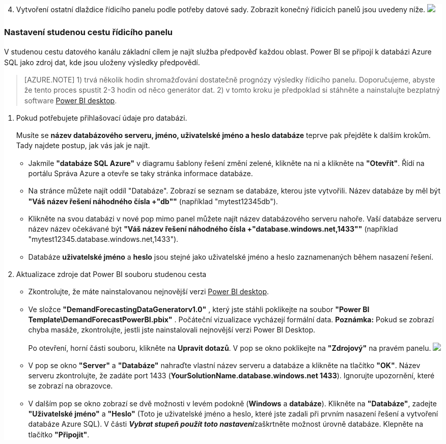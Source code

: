 4.  Vytvoření ostatní dlaždice řídicího panelu podle potřeby datové sady. Zobrazit konečný řídicích panelů jsou uvedeny níže.
        ![](media\cortana-analytics-technical-guide-demand-forecast\PBIFullScreen.png)


### <a name="setup-cold-path-dashboard"></a>Nastavení studenou cestu řídicího panelu
V studenou cestu datového kanálu základní cílem je najít služba předpověď každou oblast. Power BI se připojí k databázi Azure SQL jako zdroj dat, kde jsou uloženy výsledky předpovědí.

> [AZURE.NOTE] 1) trvá několik hodin shromažďování dostatečně prognózy výsledky řídicího panelu. Doporučujeme, abyste že tento proces spustit 2-3 hodin od něco generátor dat. 2) v tomto kroku je předpoklad si stáhněte a nainstalujte bezplatný software [Power BI desktop](https://powerbi.microsoft.com/desktop).



1.  Pokud potřebujete přihlašovací údaje pro databázi.

    Musíte se **název databázového serveru, jméno, uživatelské jméno a heslo databáze** teprve pak přejděte k dalším krokům. Tady najdete postup, jak vás jak je najít.

    -   Jakmile **"databáze SQL Azure"** v diagramu šablony řešení změní zelené, klikněte na ni a klikněte na **"Otevřít"**. Řídí na portálu Správa Azure a otevře se taky stránka informace databáze.

    -   Na stránce můžete najít oddíl "Databáze". Zobrazí se seznam se databáze, kterou jste vytvořili. Název databáze by měl být **"Váš název řešení náhodného čísla +"db""** (například "mytest12345db").

    -   Klikněte na svou databázi v nové pop mimo panel můžete najít název databázového serveru nahoře. Vaší databáze serveru název název očekávané být **"Váš název řešení náhodného čísla +"database.windows.net,1433""** (například "mytest12345.database.windows.net,1433").

    -   Databáze **uživatelské jméno** a **heslo** jsou stejné jako uživatelské jméno a heslo zaznamenaných během nasazení řešení.

2.  Aktualizace zdroje dat Power BI souboru studenou cesta
    -  Zkontrolujte, že máte nainstalovanou nejnovější verzi [Power BI desktop](https://powerbi.microsoft.com/desktop).

    -   Ve složce **"DemandForecastingDataGeneratorv1.0"** , který jste stáhli poklikejte na soubor **"Power BI Template\DemandForecastPowerBI.pbix"** . Počáteční vizualizace vycházejí formální data. **Poznámka:** Pokud se zobrazí chyba masáže, zkontrolujte, jestli jste nainstalovali nejnovější verzi Power BI Desktop.

        Po otevření, horní části souboru, klikněte na **Upravit dotazů**. V pop se okno poklikejte na **"Zdrojový"** na pravém panelu.
    ![](media\cortana-analytics-technical-guide-demand-forecast\PowerBIpic1.png)

    -   V pop se okno **"Server"** a **"Databáze"** nahraďte vlastní název serveru a databáze a klikněte na tlačítko **"OK"**. Název serveru zkontrolujte, že zadáte port 1433 (**YourSolutionName.database.windows.net 1433**). Ignorujte upozornění, které se zobrazí na obrazovce.

    -   V dalším pop se okno zobrazí se dvě možnosti v levém podokně (**Windows** a **databáze**). Klikněte na **"Databáze"**, zadejte **"Uživatelské jméno"** a **"Heslo"** (Toto je uživatelské jméno a heslo, které jste zadali při prvním nasazení řešení a vytvoření databáze Azure SQL). V části ***Vybrat stupeň použít toto nastavení***zaškrtněte možnost úrovně databáze. Klepněte na tlačítko **"Připojit"**.
